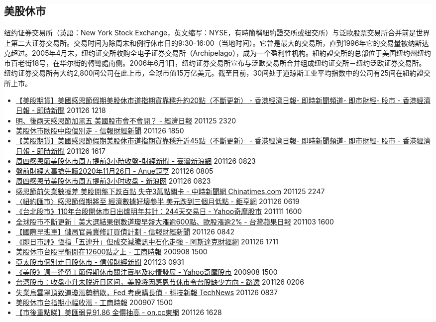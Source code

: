 ## 美股休市

纽约证券交易所（英語：New York Stock Exchange，英文缩写：NYSE，有時簡稱紐約證交所或纽交所）与泛歐股票交易所合并前是世界上第二大证券交易所。交易时间为除周末和例行休市日的9:30-16:00（当地时间）。它曾是最大的交易所，直到1996年它的交易量被纳斯达克超过。2005年4月末，纽约证交所收购全电子证券交易所（Archipelago），成为一个盈利性机构。紐約證交所的总部位于美国纽约州纽约市百老街18号，在华尔街的轉彎處南侧。2006年6月1日，纽约证券交易所宣布与泛歐交易所合并组成纽约证交所－纽约泛欧证券交易所。
纽约证券交易所有大约2,800间公司在此上市，全球市值15万亿美元。截至目前，30间处于道琼斯工业平均指数中的公司有25间在紐約證交所上市。
- [【美股期貨】美國感恩節假期美股休市道指期貨靠穩升約20點（不斷更新） - 香港經濟日報- 即時新聞頻道- 即市財經- 股市 - 香港經濟日報 - 即時新聞](https://inews.hket.com/article/2809835/%E3%80%90%E7%BE%8E%E8%82%A1%E6%9C%9F%E8%B2%A8%E3%80%91%E7%BE%8E%E5%9C%8B%E6%84%9F%E6%81%A9%E7%AF%80%E5%81%87%E6%9C%9F%E7%BE%8E%E8%82%A1%E4%BC%91%E5%B8%82%E3%80%80%E9%81%93%E6%8C%87%E6%9C%9F%E8%B2%A8%E9%9D%A0%E7%A9%A9%E5%8D%87%E7%B4%8420%E9%BB%9E%EF%BC%88%E4%B8%8D%E6%96%B7%E6%9B%B4%E6%96%B0%EF%BC%89 "【美股期貨】美國感恩節假期美股休市道指期貨靠穩升約20點（不斷更新） - 香港經濟日報- 即時新聞頻道- 即市財經- 股市 - 香港經濟日報 - 即時新聞") 201126 1218
- [明、後兩天感恩節加黑五 美國股市會不會開？ - 經濟日報](https://money.udn.com/money/story/5599/5044160 "明、後兩天感恩節加黑五 美國股市會不會開？ - 經濟日報") 201125 2320
- [美股休市歐股中段個別走 - 信報財經新聞](https://www2.hkej.com/instantnews/international/article/2644994 "美股休市歐股中段個別走 - 信報財經新聞") 201126 1850
- [【美股期貨】美國感恩節假期美股休市道指期貨靠穩升近45點（不斷更新） - 香港經濟日報- 即時新聞頻道- 即市財經- 股市 - 香港經濟日報 - 即時新聞](https://inews.hket.com/article/2809835/%E3%80%90%E7%BE%8E%E8%82%A1%E6%9C%9F%E8%B2%A8%E3%80%91%E7%BE%8E%E5%9C%8B%E6%84%9F%E6%81%A9%E7%AF%80%E5%81%87%E6%9C%9F%E7%BE%8E%E8%82%A1%E4%BC%91%E5%B8%82%E3%80%80%E9%81%93%E6%8C%87%E6%9C%9F%E8%B2%A8%E9%9D%A0%E7%A9%A9%E5%8D%87%E8%BF%9145%E9%BB%9E%EF%BC%88%E4%B8%8D%E6%96%B7%E6%9B%B4%E6%96%B0%EF%BC%89?mtc=20038 "【美股期貨】美國感恩節假期美股休市道指期貨靠穩升近45點（不斷更新） - 香港經濟日報- 即時新聞頻道- 即市財經- 股市 - 香港經濟日報 - 即時新聞") 201126 1617
- [周四感恩節美股休市周五提前3小時收盤-財經新聞 - 臺灣新浪網](https://news.sina.com.tw/article/20201126/36981810.html "周四感恩節美股休市周五提前3小時收盤-財經新聞 - 臺灣新浪網") 201126 0823
- [盤前財經大事搶先讀2020年11月26日 - Anue鉅亨](https://news.cnyes.com/news/id/4545394 "盤前財經大事搶先讀2020年11月26日 - Anue鉅亨") 201126 0805
- [周四感恩节美股休市周五提前3小时收盘 - 新浪网](https://finance.sina.com.cn/stock/usstock/c/2020-11-26/doc-iiznctke3316372.shtml "周四感恩节美股休市周五提前3小时收盘 - 新浪网") 201126 0823
- [感恩節前失業數據差 美股開盤下跌百點 失守3萬點關卡 - 中時新聞網 Chinatimes.com](https://www.chinatimes.com/realtimenews/20201125006618-260410 "感恩節前失業數據差 美股開盤下跌百點 失守3萬點關卡 - 中時新聞網 Chinatimes.com") 201125 2247
- [〈紐約匯市〉感恩節假期將至 經濟數據好壞參半 美元跌到三個月低點 - 鉅亨網](https://news.cnyes.com/news/id/4545379 "〈紐約匯市〉感恩節假期將至 經濟數據好壞參半 美元跌到三個月低點 - 鉅亨網") 201126 0619
- [《台北股市》110年台股開休市日出爐明年共計：244天交易日 - Yahoo奇摩股市](https://tw.stock.yahoo.com/news/%E5%8F%B0%E5%8C%97%E8%82%A1%E5%B8%82-110%E5%B9%B4%E5%8F%B0%E8%82%A1%E9%96%8B%E4%BC%91%E5%B8%82%E6%97%A5%E5%87%BA%E7%88%90-%E6%98%8E%E5%B9%B4%E5%85%B1%E8%A8%88-224%E5%A4%A9%E4%BA%A4%E6%98%93%E6%97%A5-001040038.html "《台北股市》110年台股開休市日出爐明年共計：244天交易日 - Yahoo奇摩股市") 201111 1600
- [全球股市不斷更新｜美大選結果倒數道瓊早盤大漲逾600點、歐股漲逾2% - 台灣蘋果日報](https://tw.appledaily.com/property/20201103/VHRQZLPRCRC6NN6OSTS4AYA5E4/ "全球股市不斷更新｜美大選結果倒數道瓊早盤大漲逾600點、歐股漲逾2% - 台灣蘋果日報") 201103 1600
- [【國際早班車】儲局官員冀修訂買債計劃 - 信報財經新聞](https://www2.hkej.com/instantnews/international/article/2644472 "【國際早班車】儲局官員冀修訂買債計劃 - 信報財經新聞") 201126 0842
- [《即日市評》恆指「五連升」但成交減騰訊中石化走強 - 阿斯達克財經網](http://www.aastocks.com/tc/stocks/news/aafn-news/NOW.1059191/2 "《即日市評》恆指「五連升」但成交減騰訊中石化走強 - 阿斯達克財經網") 201126 1711
- [美股休市台股早盤開在12600點之上 - 工商時報](https://ctee.com.tw/news/stock/331804.html "美股休市台股早盤開在12600點之上 - 工商時報") 200908 1500
- [亞太股市個別走日股休市 - 信報財經新聞](https://www2.hkej.com/instantnews/international/article/2641367 "亞太股市個別走日股休市 - 信報財經新聞") 201123 0931
- [《美股》週一逢勞工節假期休市關注賣壓及疫情發展 - Yahoo奇摩股市](https://tw.stock.yahoo.com/news/%E7%BE%8E%E8%82%A1-%E9%80%B1-%E9%80%A2%E5%8B%9E%E5%B7%A5%E7%AF%80%E5%81%87%E6%9C%9F%E4%BC%91%E5%B8%82-%E9%97%9C%E6%B3%A8%E8%B3%A3%E5%A3%93%E5%8F%8A%E7%96%AB%E6%83%85%E7%99%BC%E5%B1%95-224100529.html "《美股》週一逢勞工節假期休市關注賣壓及疫情發展 - Yahoo奇摩股市") 200908 1500
- [台湾股市：收盘小升未脱近日区间，美股将因感恩节休市令台股缺少方向 - 路透](https://cn.reuters.com/article/%E5%8F%B0%E6%B9%BE%E8%82%A1%E5%B8%82%EF%BC%9A%E6%94%B6%E7%9B%98%E5%B0%8F%E5%8D%87%E6%9C%AA%E8%84%B1%E8%BF%91%E6%97%A5%E5%8C%BA%E9%97%B4%EF%BC%8C%E7%BE%8E%E8%82%A1%E5%B0%86%E5%9B%A0%E6%84%9F%E6%81%A9%E8%8A%82%E4%BC%91%E5%B8%82%E4%BB%A4%E5%8F%B0%E8%82%A1%E7%BC%BA%E5%B0%91%E6%96%B9%E5%90%91-idCNL4S2IC1CM "台湾股市：收盘小升未脱近日区间，美股将因感恩节休市令台股缺少方向 - 路透") 201126 0206
- [失業烏雲罩頂致道瓊漲勢稍歇，Fed 考慮購長債 - 科技新報 TechNews](https://technews.tw/2020/11/26/us-stocks-november-25/ "失業烏雲罩頂致道瓊漲勢稍歇，Fed 考慮購長債 - 科技新報 TechNews") 201126 0837
- [美股休市台指期小幅收漲 - 工商時報](https://ctee.com.tw/news/futures/331670.html "美股休市台指期小幅收漲 - 工商時報") 200907 1500
- [【市後重點睇】美匯弱見91.86 金價抽高 - on.cc東網](https://hk.on.cc/hk/bkn/cnt/finance/20201126/bkn-20201126161417707-1126_00842_001.html "【市後重點睇】美匯弱見91.86 金價抽高 - on.cc東網") 201126 1628
